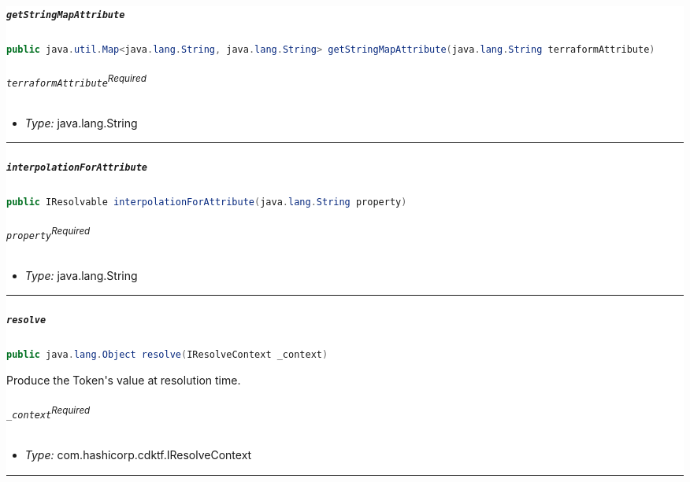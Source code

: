 
##### `getStringMapAttribute` <a name="getStringMapAttribute" id="rhizo-co-terraform-provider-oci.opsiOperationsInsightsWarehouse.OpsiOperationsInsightsWarehouseTimeoutsOutputReference.getStringMapAttribute"></a>

```java
public java.util.Map<java.lang.String, java.lang.String> getStringMapAttribute(java.lang.String terraformAttribute)
```

###### `terraformAttribute`<sup>Required</sup> <a name="terraformAttribute" id="rhizo-co-terraform-provider-oci.opsiOperationsInsightsWarehouse.OpsiOperationsInsightsWarehouseTimeoutsOutputReference.getStringMapAttribute.parameter.terraformAttribute"></a>

- *Type:* java.lang.String

---

##### `interpolationForAttribute` <a name="interpolationForAttribute" id="rhizo-co-terraform-provider-oci.opsiOperationsInsightsWarehouse.OpsiOperationsInsightsWarehouseTimeoutsOutputReference.interpolationForAttribute"></a>

```java
public IResolvable interpolationForAttribute(java.lang.String property)
```

###### `property`<sup>Required</sup> <a name="property" id="rhizo-co-terraform-provider-oci.opsiOperationsInsightsWarehouse.OpsiOperationsInsightsWarehouseTimeoutsOutputReference.interpolationForAttribute.parameter.property"></a>

- *Type:* java.lang.String

---

##### `resolve` <a name="resolve" id="rhizo-co-terraform-provider-oci.opsiOperationsInsightsWarehouse.OpsiOperationsInsightsWarehouseTimeoutsOutputReference.resolve"></a>

```java
public java.lang.Object resolve(IResolveContext _context)
```

Produce the Token's value at resolution time.

###### `_context`<sup>Required</sup> <a name="_context" id="rhizo-co-terraform-provider-oci.opsiOperationsInsightsWarehouse.OpsiOperationsInsightsWarehouseTimeoutsOutputReference.resolve.parameter._context"></a>

- *Type:* com.hashicorp.cdktf.IResolveContext

---
